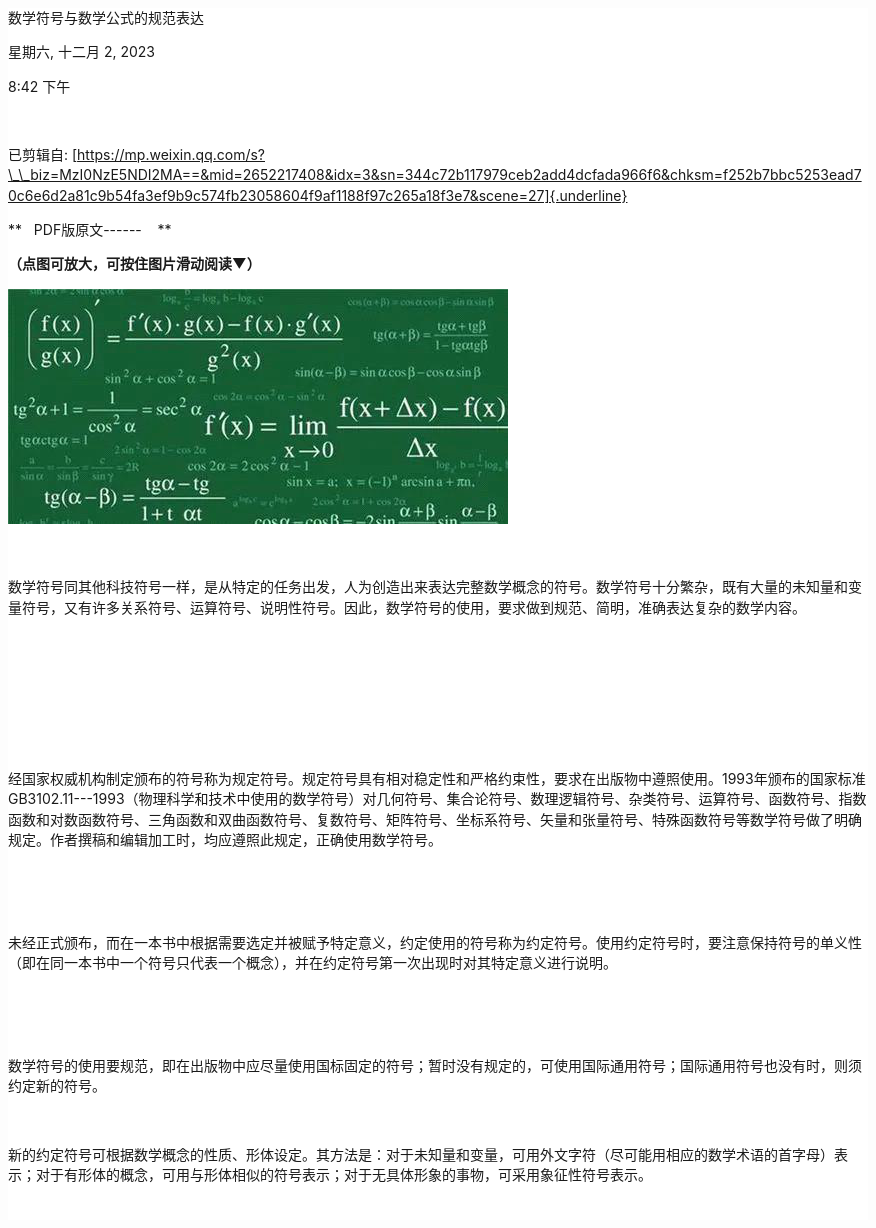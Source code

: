 数学符号与数学公式的规范表达

星期六, 十二月 2, 2023

8:42 下午

 

已剪辑自: [https://mp.weixin.qq.com/s?\_\_biz=MzI0NzE5NDI2MA==&mid=2652217408&idx=3&sn=344c72b117979ceb2add4dcfada966f6&chksm=f252b7bbc5253ead70c6e6d2a81c9b54fa3ef9b9c574fb23058604f9af1188f97c265a18f3e7&scene=27]{.underline}

**   PDF版原文------    **

**（点图可放大，可按住图片滑动阅读▼）**

![](../../assets/002_数学符号与数学公式的规范表达_000.png)

 

数学符号同其他科技符号一样，是从特定的任务出发，人为创造出来表达完整数学概念的符号。数学符号十分繁杂，既有大量的未知量和变量符号，又有许多关系符号、运算符号、说明性符号。因此，数学符号的使用，要求做到规范、简明，准确表达复杂的数学内容。

 

 

 

 

经国家权威机构制定颁布的符号称为规定符号。规定符号具有相对稳定性和严格约束性，要求在出版物中遵照使用。1993年颁布的国家标准GB3102.11---1993（物理科学和技术中使用的数学符号）对几何符号、集合论符号、数理逻辑符号、杂类符号、运算符号、函数符号、指数函数和对数函数符号、三角函数和双曲函数符号、复数符号、矩阵符号、坐标系符号、矢量和张量符号、特殊函数符号等数学符号做了明确规定。作者撰稿和编辑加工时，均应遵照此规定，正确使用数学符号。

 

 

未经正式颁布，而在一本书中根据需要选定并被赋予特定意义，约定使用的符号称为约定符号。使用约定符号时，要注意保持符号的单义性（即在同一本书中一个符号只代表一个概念），并在约定符号第一次出现时对其特定意义进行说明。

 

 

数学符号的使用要规范，即在出版物中应尽量使用国标固定的符号；暂时没有规定的，可使用国际通用符号；国际通用符号也没有时，则须约定新的符号。

 

新的约定符号可根据数学概念的性质、形体设定。其方法是：对于未知量和变量，可用外文字符（尽可能用相应的数学术语的首字母）表示；对于有形体的概念，可用与形体相似的符号表示；对于无具体形象的事物，可采用象征性符号表示。

 